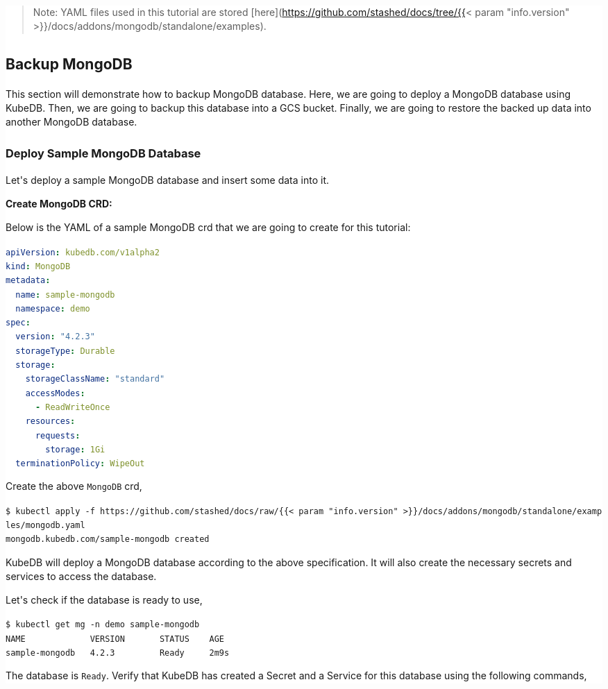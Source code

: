 > Note: YAML files used in this tutorial are stored [here](https://github.com/stashed/docs/tree/{{< param "info.version" >}}/docs/addons/mongodb/standalone/examples).

## Backup MongoDB

This section will demonstrate how to backup MongoDB database. Here, we are going to deploy a MongoDB database using KubeDB. Then, we are going to backup this database into a GCS bucket. Finally, we are going to restore the backed up data into another MongoDB database.

### Deploy Sample MongoDB Database

Let's deploy a sample MongoDB database and insert some data into it.

**Create MongoDB CRD:**

Below is the YAML of a sample MongoDB crd that we are going to create for this tutorial:

```yaml
apiVersion: kubedb.com/v1alpha2
kind: MongoDB
metadata:
  name: sample-mongodb
  namespace: demo
spec:
  version: "4.2.3"
  storageType: Durable
  storage:
    storageClassName: "standard"
    accessModes:
      - ReadWriteOnce
    resources:
      requests:
        storage: 1Gi
  terminationPolicy: WipeOut
```

Create the above `MongoDB` crd,

```console
$ kubectl apply -f https://github.com/stashed/docs/raw/{{< param "info.version" >}}/docs/addons/mongodb/standalone/examples/mongodb.yaml
mongodb.kubedb.com/sample-mongodb created
```

KubeDB will deploy a MongoDB database according to the above specification. It will also create the necessary secrets and services to access the database.

Let's check if the database is ready to use,

```console
$ kubectl get mg -n demo sample-mongodb
NAME             VERSION       STATUS    AGE
sample-mongodb   4.2.3         Ready     2m9s
```

The database is `Ready`. Verify that KubeDB has created a Secret and a Service for this database using the following commands,
